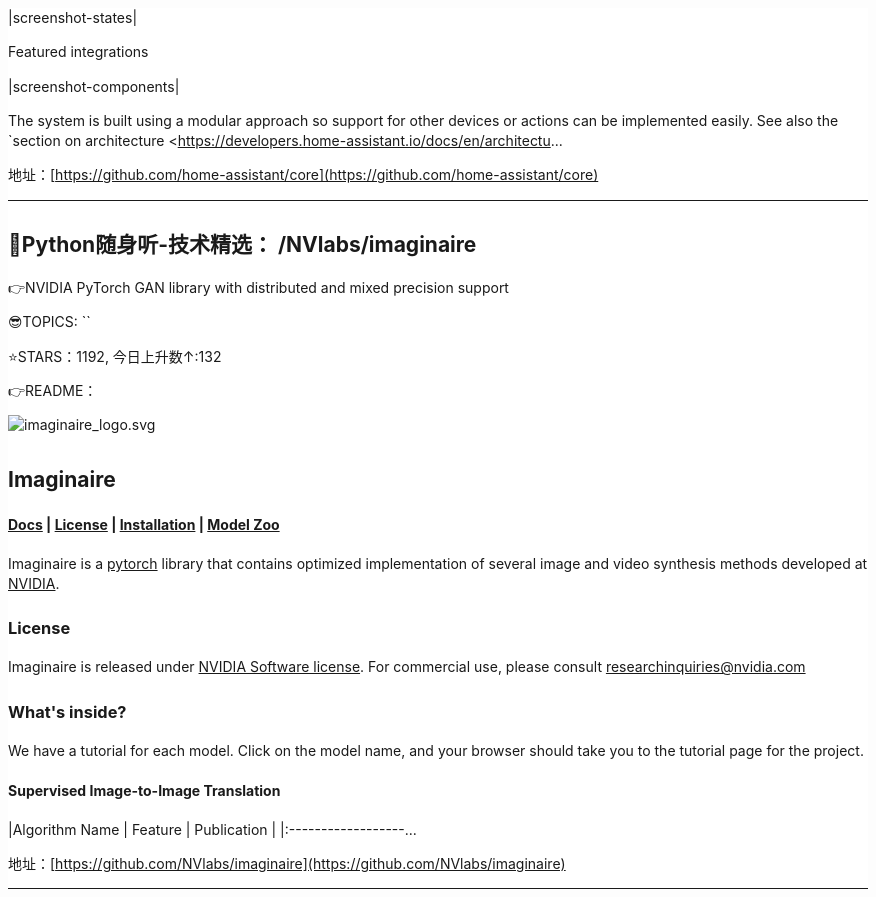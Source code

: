 |screenshot-states|

Featured integrations

|screenshot-components|

The system is built using a modular approach so support for other devices or actions can be implemented easily. See also the `section on architecture <https://developers.home-assistant.io/docs/en/architectu...

地址：[https://github.com/home-assistant/core](https://github.com/home-assistant/core)

---


## 🤩Python随身听-技术精选： /NVlabs/imaginaire
👉NVIDIA PyTorch GAN library with distributed and mixed precision support  

😎TOPICS: ``  

⭐️STARS：1192, 今日上升数↑:132  

👉README：

<img src="imaginaire_logo.svg" alt="imaginaire_logo.svg" height="360"/>

## Imaginaire
#### [Docs](http://imaginaire.cc/docs) | [License](LICENSE.md) | [Installation](INSTALL.md) | [Model Zoo](MODELZOO.md)

Imaginaire is a [pytorch](https://pytorch.org/) library that contains
optimized implementation of several image and video synthesis methods developed at [NVIDIA](https://www.nvidia.com/en-us/).

### License

Imaginaire is released under [NVIDIA Software license](LICENSE.md).
For commercial use, please consult [researchinquiries@nvidia.com](researchinquiries@nvidia.com)


### What's inside?


We have a tutorial for each model. Click on the model name, and your browser should take you to the tutorial page for the project.

#### Supervised Image-to-Image Translation

|Algorithm Name                               | Feature                                                                                                         | Publication                                                   |
|:------------------...

地址：[https://github.com/NVlabs/imaginaire](https://github.com/NVlabs/imaginaire)

---
